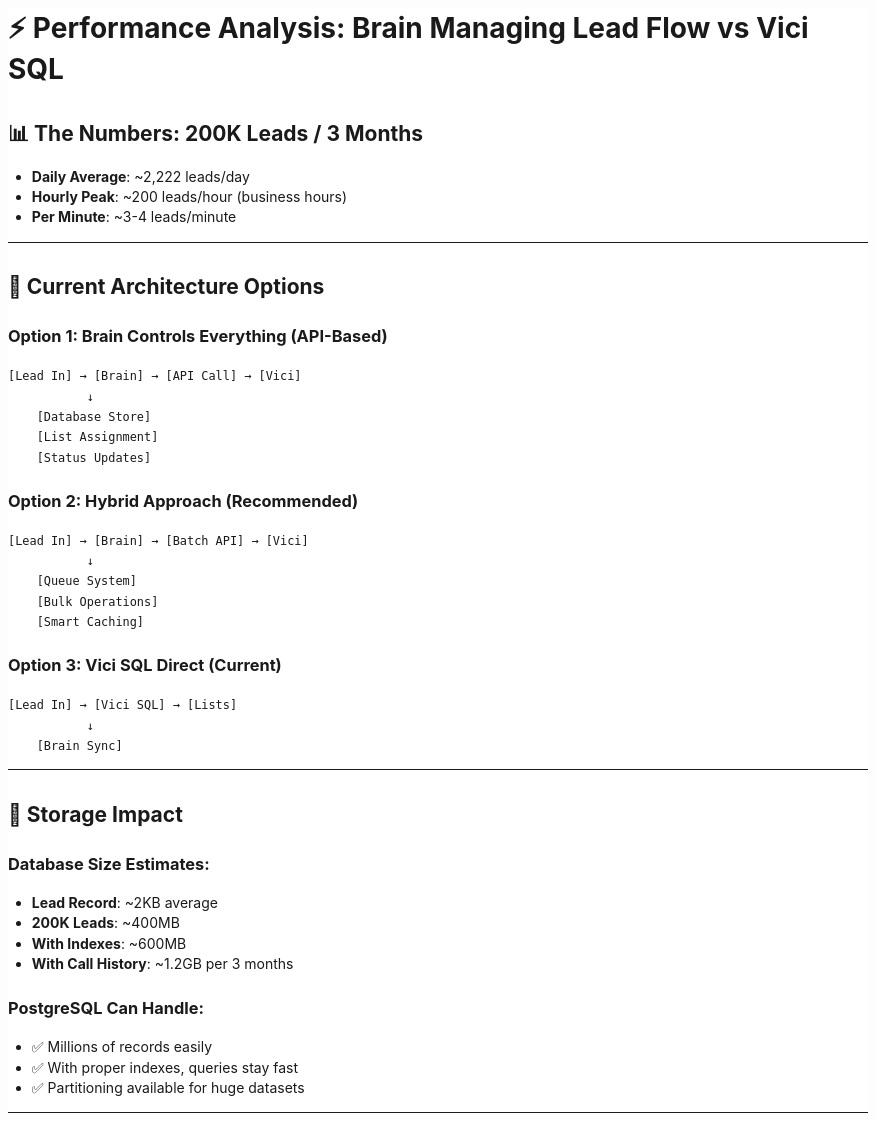 # ⚡ Performance Analysis: Brain Managing Lead Flow vs Vici SQL

## 📊 **The Numbers: 200K Leads / 3 Months**

- **Daily Average**: ~2,222 leads/day
- **Hourly Peak**: ~200 leads/hour (business hours)
- **Per Minute**: ~3-4 leads/minute

---

## 🔄 **Current Architecture Options**

### **Option 1: Brain Controls Everything (API-Based)**
```
[Lead In] → [Brain] → [API Call] → [Vici]
           ↓
    [Database Store]
    [List Assignment]
    [Status Updates]
```

### **Option 2: Hybrid Approach (Recommended)**
```
[Lead In] → [Brain] → [Batch API] → [Vici]
           ↓
    [Queue System]
    [Bulk Operations]
    [Smart Caching]
```

### **Option 3: Vici SQL Direct (Current)**
```
[Lead In] → [Vici SQL] → [Lists]
           ↓
    [Brain Sync]
```

---

## 💾 **Storage Impact**

### **Database Size Estimates:**
- **Lead Record**: ~2KB average
- **200K Leads**: ~400MB
- **With Indexes**: ~600MB
- **With Call History**: ~1.2GB per 3 months

### **PostgreSQL Can Handle:**
- ✅ Millions of records easily
- ✅ With proper indexes, queries stay fast
- ✅ Partitioning available for huge datasets

---